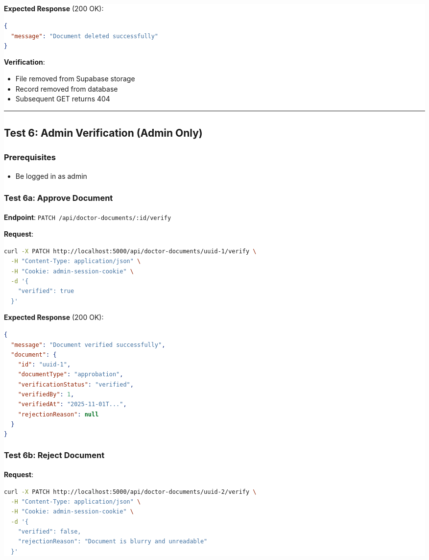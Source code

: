 **Expected Response** (200 OK):
```json
{
  "message": "Document deleted successfully"
}
```

**Verification**:
- File removed from Supabase storage
- Record removed from database
- Subsequent GET returns 404

---

## Test 6: Admin Verification (Admin Only)

### Prerequisites
- Be logged in as admin

### Test 6a: Approve Document

**Endpoint**: `PATCH /api/doctor-documents/:id/verify`

**Request**:
```bash
curl -X PATCH http://localhost:5000/api/doctor-documents/uuid-1/verify \
  -H "Content-Type: application/json" \
  -H "Cookie: admin-session-cookie" \
  -d '{
    "verified": true
  }'
```

**Expected Response** (200 OK):
```json
{
  "message": "Document verified successfully",
  "document": {
    "id": "uuid-1",
    "documentType": "approbation",
    "verificationStatus": "verified",
    "verifiedBy": 1,
    "verifiedAt": "2025-11-01T...",
    "rejectionReason": null
  }
}
```

### Test 6b: Reject Document

**Request**:
```bash
curl -X PATCH http://localhost:5000/api/doctor-documents/uuid-2/verify \
  -H "Content-Type: application/json" \
  -H "Cookie: admin-session-cookie" \
  -d '{
    "verified": false,
    "rejectionReason": "Document is blurry and unreadable"
  }'
```
